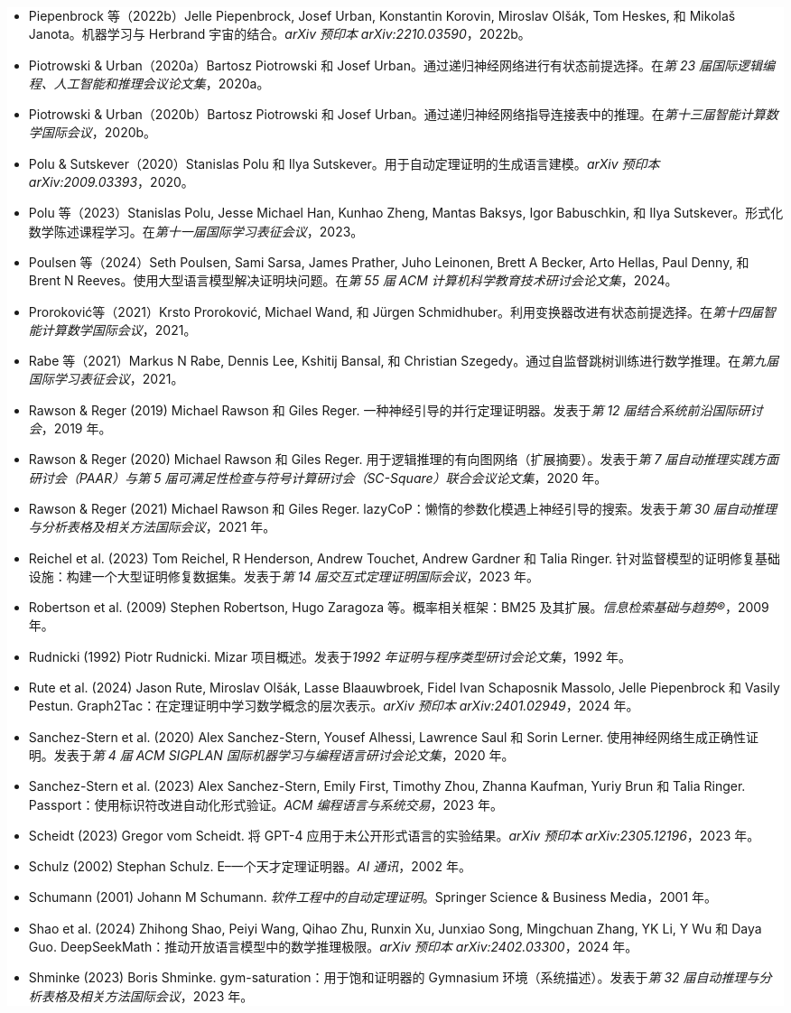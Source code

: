 +   Piepenbrock 等（2022b）Jelle Piepenbrock, Josef Urban, Konstantin Korovin, Miroslav Olšák, Tom Heskes, 和 Mikolaš Janota。机器学习与 Herbrand 宇宙的结合。*arXiv 预印本 arXiv:2210.03590*，2022b。

+   Piotrowski & Urban（2020a）Bartosz Piotrowski 和 Josef Urban。通过递归神经网络进行有状态前提选择。在*第 23 届国际逻辑编程、人工智能和推理会议论文集*，2020a。

+   Piotrowski & Urban（2020b）Bartosz Piotrowski 和 Josef Urban。通过递归神经网络指导连接表中的推理。在*第十三届智能计算数学国际会议*，2020b。

+   Polu & Sutskever（2020）Stanislas Polu 和 Ilya Sutskever。用于自动定理证明的生成语言建模。*arXiv 预印本 arXiv:2009.03393*，2020。

+   Polu 等（2023）Stanislas Polu, Jesse Michael Han, Kunhao Zheng, Mantas Baksys, Igor Babuschkin, 和 Ilya Sutskever。形式化数学陈述课程学习。在*第十一届国际学习表征会议*，2023。

+   Poulsen 等（2024）Seth Poulsen, Sami Sarsa, James Prather, Juho Leinonen, Brett A Becker, Arto Hellas, Paul Denny, 和 Brent N Reeves。使用大型语言模型解决证明块问题。在*第 55 届 ACM 计算机科学教育技术研讨会论文集*，2024。

+   Proroković等（2021）Krsto Proroković, Michael Wand, 和 Jürgen Schmidhuber。利用变换器改进有状态前提选择。在*第十四届智能计算数学国际会议*，2021。

+   Rabe 等（2021）Markus N Rabe, Dennis Lee, Kshitij Bansal, 和 Christian Szegedy。通过自监督跳树训练进行数学推理。在*第九届国际学习表征会议*，2021。

+   Rawson & Reger (2019) Michael Rawson 和 Giles Reger. 一种神经引导的并行定理证明器。发表于*第 12 届结合系统前沿国际研讨会*，2019 年。

+   Rawson & Reger (2020) Michael Rawson 和 Giles Reger. 用于逻辑推理的有向图网络（扩展摘要）。发表于*第 7 届自动推理实践方面研讨会（PAAR）与第 5 届可满足性检查与符号计算研讨会（SC-Square）联合会议论文集*，2020 年。

+   Rawson & Reger (2021) Michael Rawson 和 Giles Reger. lazyCoP：懒惰的参数化模遇上神经引导的搜索。发表于*第 30 届自动推理与分析表格及相关方法国际会议*，2021 年。

+   Reichel et al. (2023) Tom Reichel, R Henderson, Andrew Touchet, Andrew Gardner 和 Talia Ringer. 针对监督模型的证明修复基础设施：构建一个大型证明修复数据集。发表于*第 14 届交互式定理证明国际会议*，2023 年。

+   Robertson et al. (2009) Stephen Robertson, Hugo Zaragoza 等。概率相关框架：BM25 及其扩展。*信息检索基础与趋势®*，2009 年。

+   Rudnicki (1992) Piotr Rudnicki. Mizar 项目概述。发表于*1992 年证明与程序类型研讨会论文集*，1992 年。

+   Rute et al. (2024) Jason Rute, Miroslav Olšák, Lasse Blaauwbroek, Fidel Ivan Schaposnik Massolo, Jelle Piepenbrock 和 Vasily Pestun. Graph2Tac：在定理证明中学习数学概念的层次表示。*arXiv 预印本 arXiv:2401.02949*，2024 年。

+   Sanchez-Stern et al. (2020) Alex Sanchez-Stern, Yousef Alhessi, Lawrence Saul 和 Sorin Lerner. 使用神经网络生成正确性证明。发表于*第 4 届 ACM SIGPLAN 国际机器学习与编程语言研讨会论文集*，2020 年。

+   Sanchez-Stern et al. (2023) Alex Sanchez-Stern, Emily First, Timothy Zhou, Zhanna Kaufman, Yuriy Brun 和 Talia Ringer. Passport：使用标识符改进自动化形式验证。*ACM 编程语言与系统交易*，2023 年。

+   Scheidt (2023) Gregor vom Scheidt. 将 GPT-4 应用于未公开形式语言的实验结果。*arXiv 预印本 arXiv:2305.12196*，2023 年。

+   Schulz (2002) Stephan Schulz. E–一个天才定理证明器。*AI 通讯*，2002 年。

+   Schumann (2001) Johann M Schumann. *软件工程中的自动定理证明*。Springer Science & Business Media，2001 年。

+   Shao et al. (2024) Zhihong Shao, Peiyi Wang, Qihao Zhu, Runxin Xu, Junxiao Song, Mingchuan Zhang, YK Li, Y Wu 和 Daya Guo. DeepSeekMath：推动开放语言模型中的数学推理极限。*arXiv 预印本 arXiv:2402.03300*，2024 年。

+   Shminke (2023) Boris Shminke. gym-saturation：用于饱和证明器的 Gymnasium 环境（系统描述）。发表于*第 32 届自动推理与分析表格及相关方法国际会议*，2023 年。
